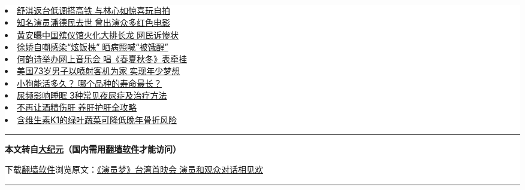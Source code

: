 <li><a href="https://github.com/19920513/djy/blob/master/gb/22/12/27/n13893064.md#1">舒淇返台低调搭高铁 与林心如惊喜玩自拍</a></li>
<li><a href="https://github.com/19920513/djy/blob/master/gb/22/12/28/n13893138.md#1">知名演员潘德民去世 曾出演众多红色电影</a></li>
<li><a href="https://github.com/19920513/djy/blob/master/gb/22/12/30/n13894733.md#1">黄安曝中国殡仪馆火化大排长龙 网民诉惨状</a></li>
<li><a href="https://github.com/19920513/djy/blob/master/gb/22/12/28/n13893835.md#1">徐娇自嘲感染“炫饭株” 晒病照喊“被饿醒”</a></li>
<li><a href="https://github.com/19920513/djy/blob/master/gb/22/12/27/n13893094.md#1">何韵诗举办网上音乐会 唱《春夏秋冬》表牵挂</a></li>
<li><a href="https://github.com/19920513/djy/blob/master/gb/22/12/29/n13894250.md#1">美国73岁男子以喷射客机为家 实现年少梦想</a></li>
<li><a href="https://github.com/19920513/djy/blob/master/gb/22/12/28/n13893287.md#1">小狗能活多久？ 哪个品种的寿命最长？</a></li>
<li><a href="https://github.com/19920513/djy/blob/master/gb/22/12/28/n13893675.md#1">尿频影响睡眠 3种常见夜尿症及治疗方法</a></li>
<li><a href="https://github.com/19920513/djy/blob/master/gb/22/12/12/n13883334.md#1">不再让酒精伤肝 养肝护肝全攻略</a></li>
<li><a href="https://github.com/19920513/djy/blob/master/gb/22/12/29/n13894434.md#1">含维生素K1的绿叶蔬菜可降低晚年骨折风险</a></li>
<hr>

<strong>本文转自<a href="https://www.epochtimes.com">大纪元</a>（国内需用<a href="https://github.com/19920513/www/blob/master/README.md#8">翻墙软件</a>才能访问）</strong><p>下载<a href="https://github.com/19920513/www/blob/master/README.md#8">翻墙软件</a>浏览原文：<a href="https://www.epochtimes.com/gb/22/12/12/n13883488.htm">《演员梦》台湾首映会 演员和观众对话相见欢</a></p><hr>
